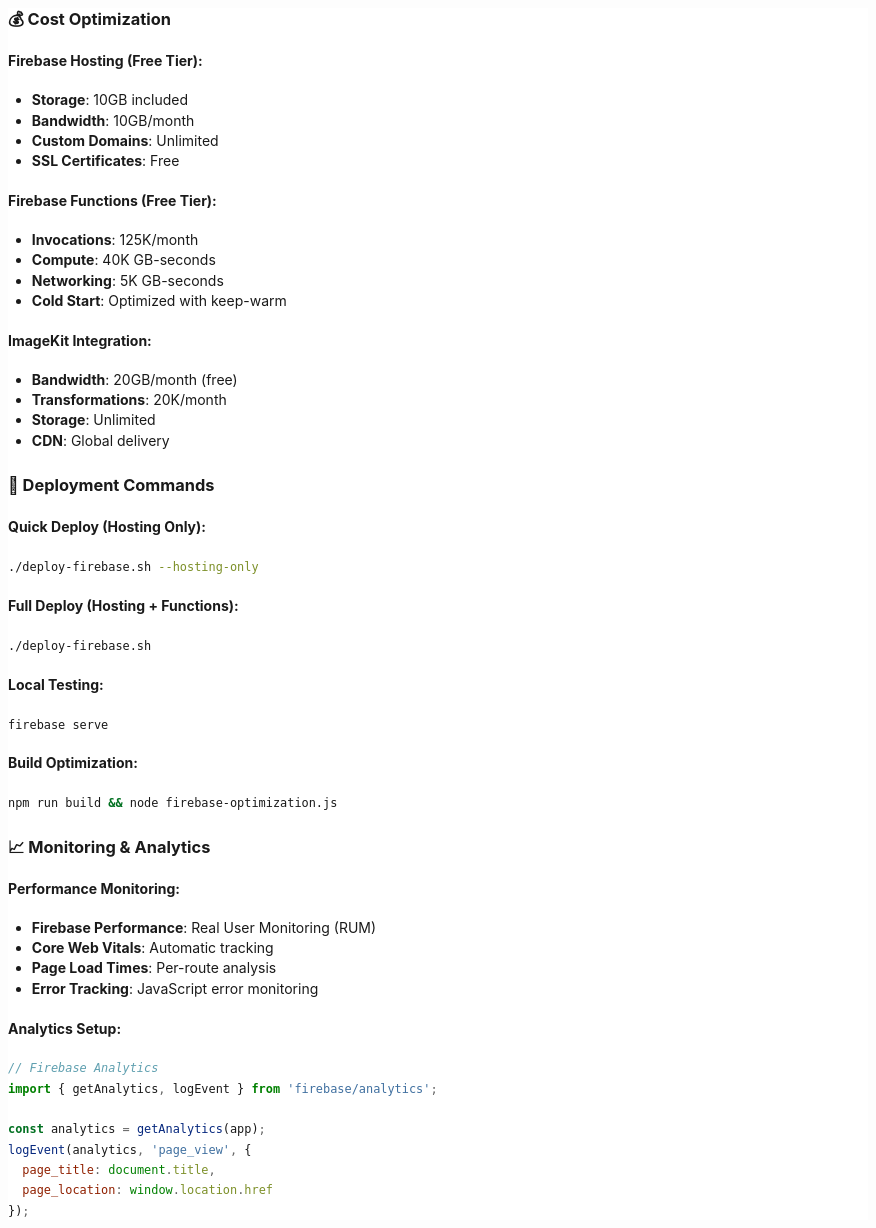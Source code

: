 ### 💰 Cost Optimization

#### Firebase Hosting (Free Tier):
- **Storage**: 10GB included
- **Bandwidth**: 10GB/month
- **Custom Domains**: Unlimited
- **SSL Certificates**: Free

#### Firebase Functions (Free Tier):
- **Invocations**: 125K/month
- **Compute**: 40K GB-seconds
- **Networking**: 5K GB-seconds
- **Cold Start**: Optimized with keep-warm

#### ImageKit Integration:
- **Bandwidth**: 20GB/month (free)
- **Transformations**: 20K/month
- **Storage**: Unlimited
- **CDN**: Global delivery

### 🚀 Deployment Commands

#### Quick Deploy (Hosting Only):
```bash
./deploy-firebase.sh --hosting-only
```

#### Full Deploy (Hosting + Functions):
```bash
./deploy-firebase.sh
```

#### Local Testing:
```bash
firebase serve
```

#### Build Optimization:
```bash
npm run build && node firebase-optimization.js
```

### 📈 Monitoring & Analytics

#### Performance Monitoring:
- **Firebase Performance**: Real User Monitoring (RUM)
- **Core Web Vitals**: Automatic tracking
- **Page Load Times**: Per-route analysis
- **Error Tracking**: JavaScript error monitoring

#### Analytics Setup:
```javascript
// Firebase Analytics
import { getAnalytics, logEvent } from 'firebase/analytics';

const analytics = getAnalytics(app);
logEvent(analytics, 'page_view', {
  page_title: document.title,
  page_location: window.location.href
});
```
